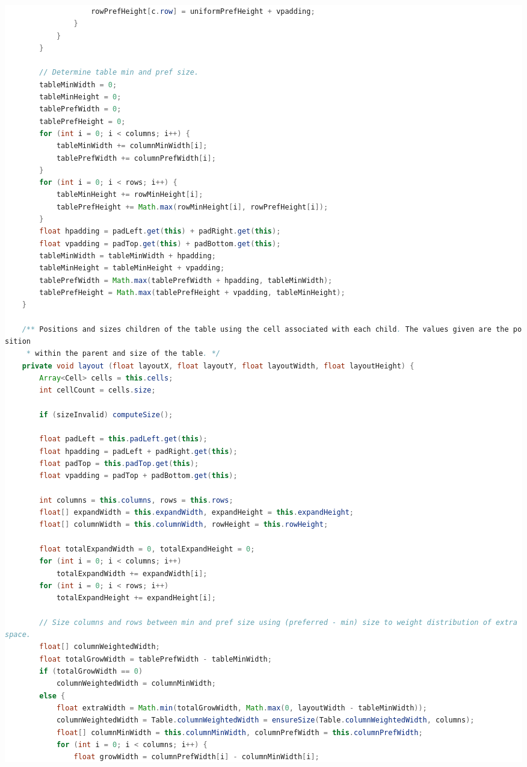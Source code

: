 ```java
					rowPrefHeight[c.row] = uniformPrefHeight + vpadding;
				}
			}
		}

		// Determine table min and pref size.
		tableMinWidth = 0;
		tableMinHeight = 0;
		tablePrefWidth = 0;
		tablePrefHeight = 0;
		for (int i = 0; i < columns; i++) {
			tableMinWidth += columnMinWidth[i];
			tablePrefWidth += columnPrefWidth[i];
		}
		for (int i = 0; i < rows; i++) {
			tableMinHeight += rowMinHeight[i];
			tablePrefHeight += Math.max(rowMinHeight[i], rowPrefHeight[i]);
		}
		float hpadding = padLeft.get(this) + padRight.get(this);
		float vpadding = padTop.get(this) + padBottom.get(this);
		tableMinWidth = tableMinWidth + hpadding;
		tableMinHeight = tableMinHeight + vpadding;
		tablePrefWidth = Math.max(tablePrefWidth + hpadding, tableMinWidth);
		tablePrefHeight = Math.max(tablePrefHeight + vpadding, tableMinHeight);
	}

	/** Positions and sizes children of the table using the cell associated with each child. The values given are the position
	 * within the parent and size of the table. */
	private void layout (float layoutX, float layoutY, float layoutWidth, float layoutHeight) {
		Array<Cell> cells = this.cells;
		int cellCount = cells.size;

		if (sizeInvalid) computeSize();

		float padLeft = this.padLeft.get(this);
		float hpadding = padLeft + padRight.get(this);
		float padTop = this.padTop.get(this);
		float vpadding = padTop + padBottom.get(this);

		int columns = this.columns, rows = this.rows;
		float[] expandWidth = this.expandWidth, expandHeight = this.expandHeight;
		float[] columnWidth = this.columnWidth, rowHeight = this.rowHeight;

		float totalExpandWidth = 0, totalExpandHeight = 0;
		for (int i = 0; i < columns; i++)
			totalExpandWidth += expandWidth[i];
		for (int i = 0; i < rows; i++)
			totalExpandHeight += expandHeight[i];

		// Size columns and rows between min and pref size using (preferred - min) size to weight distribution of extra space.
		float[] columnWeightedWidth;
		float totalGrowWidth = tablePrefWidth - tableMinWidth;
		if (totalGrowWidth == 0)
			columnWeightedWidth = columnMinWidth;
		else {
			float extraWidth = Math.min(totalGrowWidth, Math.max(0, layoutWidth - tableMinWidth));
			columnWeightedWidth = Table.columnWeightedWidth = ensureSize(Table.columnWeightedWidth, columns);
			float[] columnMinWidth = this.columnMinWidth, columnPrefWidth = this.columnPrefWidth;
			for (int i = 0; i < columns; i++) {
				float growWidth = columnPrefWidth[i] - columnMinWidth[i];
```